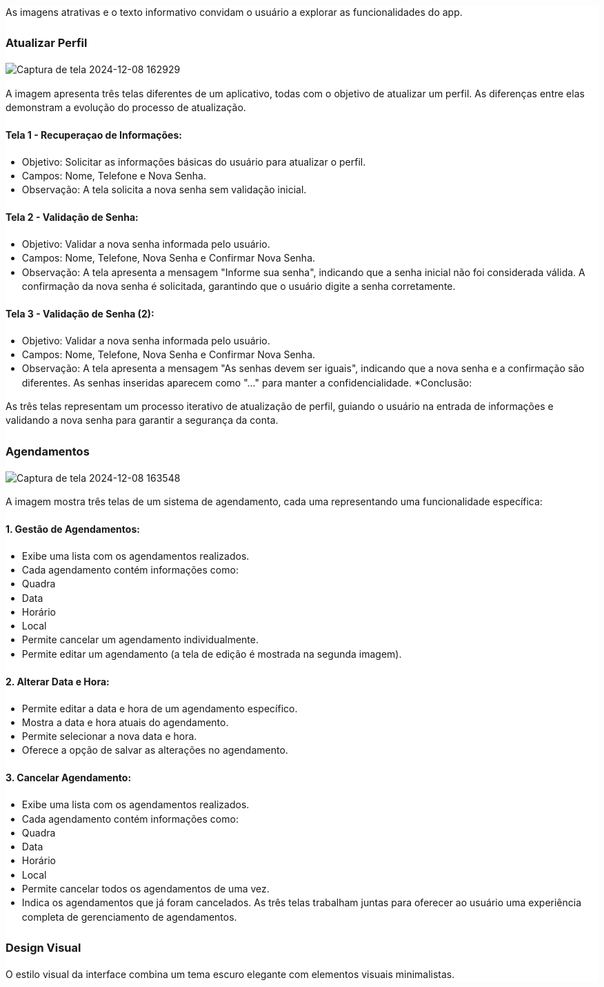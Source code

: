 As imagens atrativas e o texto informativo convidam o usuário a explorar as funcionalidades do app.
### Atualizar Perfil
![Captura de tela 2024-12-08 162929](https://github.com/user-attachments/assets/fd7e2a2d-e788-494c-9d8d-ed3a8abca221)

A imagem apresenta três telas diferentes de um aplicativo, todas com o objetivo de atualizar um perfil.
As diferenças entre elas demonstram a evolução do processo de atualização.
#### Tela 1 - Recuperaçao de Informações:
* Objetivo: Solicitar as informações básicas do usuário para atualizar o perfil.
* Campos: Nome, Telefone e Nova Senha.
* Observação: A tela solicita a nova senha sem validação inicial.
#### Tela 2 - Validação de Senha:
* Objetivo: Validar a nova senha informada pelo usuário.
* Campos: Nome, Telefone, Nova Senha e Confirmar Nova Senha.
* Observação: A tela apresenta a mensagem "Informe sua senha", indicando que a senha inicial não foi considerada válida. A confirmação da nova senha é solicitada, garantindo que o usuário digite a senha corretamente.
#### Tela 3 - Validação de Senha (2):
* Objetivo: Validar a nova senha informada pelo usuário.
* Campos: Nome, Telefone, Nova Senha e Confirmar Nova Senha.
* Observação: A tela apresenta a mensagem "As senhas devem ser iguais", indicando que a nova senha e a confirmação são diferentes. As senhas inseridas aparecem como "..." para manter a confidencialidade.
*Conclusão:

As três telas representam um processo iterativo de atualização de perfil, guiando o usuário na entrada de informações e validando a nova senha para garantir a segurança da conta.

### Agendamentos
![Captura de tela 2024-12-08 163548](https://github.com/user-attachments/assets/66c98fc3-e2d3-4530-99d3-21025fe33ac5)

A imagem mostra três telas de um sistema de agendamento, cada uma representando uma funcionalidade específica:
#### 1. Gestão de Agendamentos:
* Exibe uma lista com os agendamentos realizados.
* Cada agendamento contém informações como:
* Quadra
* Data
* Horário
* Local
* Permite cancelar um agendamento individualmente.
* Permite editar um agendamento (a tela de edição é mostrada na segunda imagem).
#### 2. Alterar Data e Hora:
* Permite editar a data e hora de um agendamento específico.
* Mostra a data e hora atuais do agendamento.
* Permite selecionar a nova data e hora.
* Oferece a opção de salvar as alterações no agendamento.
#### 3. Cancelar Agendamento:
* Exibe uma lista com os agendamentos realizados.
* Cada agendamento contém informações como:
* Quadra
* Data
* Horário
* Local
* Permite cancelar todos os agendamentos de uma vez.
* Indica os agendamentos que já foram cancelados.
As três telas trabalham juntas para oferecer ao usuário uma experiência completa de gerenciamento de agendamentos.
### Design Visual
O estilo visual da interface combina um tema escuro elegante com elementos visuais minimalistas. 